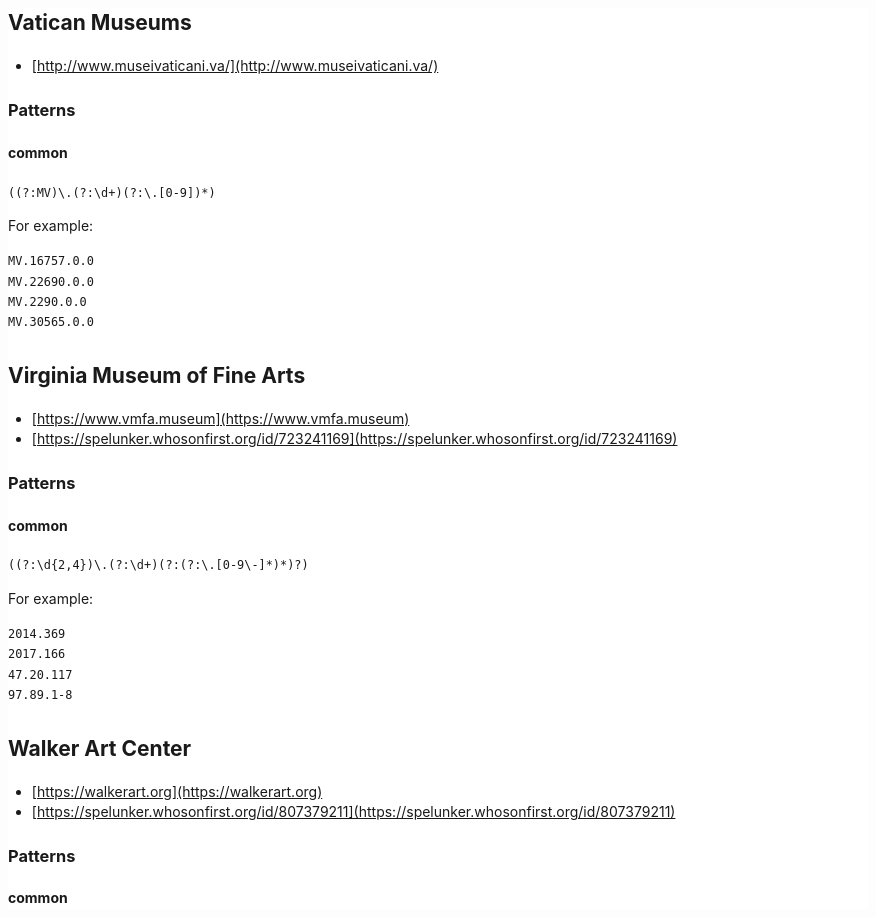 ## Vatican Museums

* [http://www.museivaticani.va/](http://www.museivaticani.va/)


### Patterns


#### common

```
((?:MV)\.(?:\d+)(?:\.[0-9])*)
```

For example:

```
MV.16757.0.0
MV.22690.0.0
MV.2290.0.0
MV.30565.0.0
```

## Virginia Museum of Fine Arts

* [https://www.vmfa.museum](https://www.vmfa.museum)
* [https://spelunker.whosonfirst.org/id/723241169](https://spelunker.whosonfirst.org/id/723241169)


### Patterns


#### common

```
((?:\d{2,4})\.(?:\d+)(?:(?:\.[0-9\-]*)*)?)
```

For example:

```
2014.369
2017.166
47.20.117
97.89.1-8
```

## Walker Art Center

* [https://walkerart.org](https://walkerart.org)
* [https://spelunker.whosonfirst.org/id/807379211](https://spelunker.whosonfirst.org/id/807379211)


### Patterns


#### common
